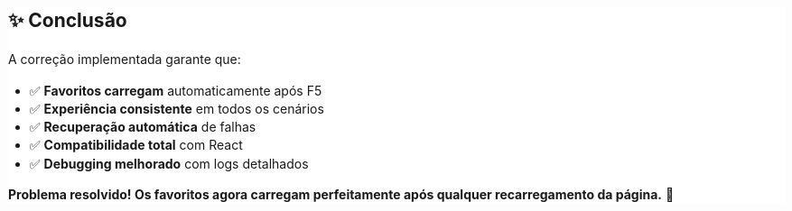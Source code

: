 
## **✨ Conclusão**

A correção implementada garante que:

- ✅ **Favoritos carregam** automaticamente após F5
- ✅ **Experiência consistente** em todos os cenários
- ✅ **Recuperação automática** de falhas
- ✅ **Compatibilidade total** com React
- ✅ **Debugging melhorado** com logs detalhados

**Problema resolvido! Os favoritos agora carregam perfeitamente após qualquer recarregamento da página.** 🚀
